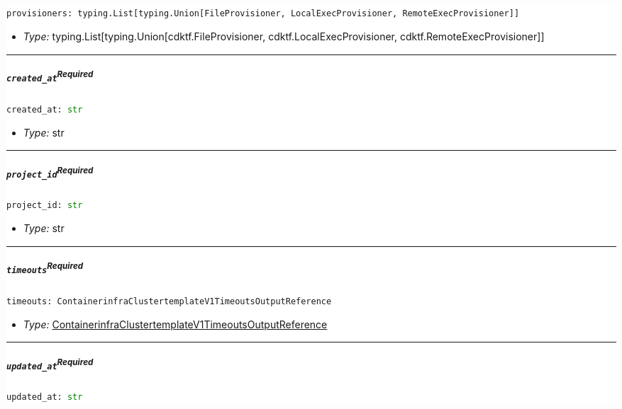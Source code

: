 ```python
provisioners: typing.List[typing.Union[FileProvisioner, LocalExecProvisioner, RemoteExecProvisioner]]
```

- *Type:* typing.List[typing.Union[cdktf.FileProvisioner, cdktf.LocalExecProvisioner, cdktf.RemoteExecProvisioner]]

---

##### `created_at`<sup>Required</sup> <a name="created_at" id="@ithings/cdktf-provider-openstack.containerinfraClustertemplateV1.ContainerinfraClustertemplateV1.property.createdAt"></a>

```python
created_at: str
```

- *Type:* str

---

##### `project_id`<sup>Required</sup> <a name="project_id" id="@ithings/cdktf-provider-openstack.containerinfraClustertemplateV1.ContainerinfraClustertemplateV1.property.projectId"></a>

```python
project_id: str
```

- *Type:* str

---

##### `timeouts`<sup>Required</sup> <a name="timeouts" id="@ithings/cdktf-provider-openstack.containerinfraClustertemplateV1.ContainerinfraClustertemplateV1.property.timeouts"></a>

```python
timeouts: ContainerinfraClustertemplateV1TimeoutsOutputReference
```

- *Type:* <a href="#@ithings/cdktf-provider-openstack.containerinfraClustertemplateV1.ContainerinfraClustertemplateV1TimeoutsOutputReference">ContainerinfraClustertemplateV1TimeoutsOutputReference</a>

---

##### `updated_at`<sup>Required</sup> <a name="updated_at" id="@ithings/cdktf-provider-openstack.containerinfraClustertemplateV1.ContainerinfraClustertemplateV1.property.updatedAt"></a>

```python
updated_at: str
```
